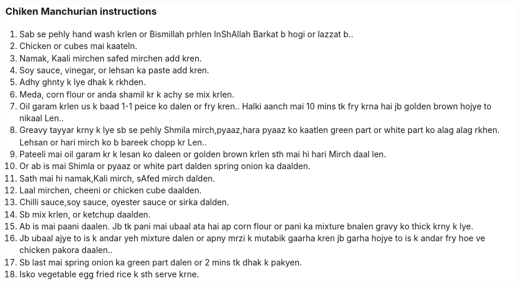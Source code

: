 ### Chiken Manchurian instructions

  1. Sab se pehly hand wash krlen or Bismillah prhlen InShAllah Barkat b hogi or lazzat b.. 
  2. Chicken or cubes mai kaateln. 
  3. Namak, Kaali mirchen safed mirchen add kren. 
  4. Soy sauce, vinegar, or lehsan ka paste add kren. 
  5. Adhy ghnty k lye dhak k rkhden. 
  6. Meda, corn flour or anda shamil kr k achy se mix krlen. 
  7. Oil garam krlen us k baad 1-1 peice ko dalen or fry kren.. Halki aanch mai 10 mins tk fry krna hai jb golden brown hojye to nikaal Len.. 
  8. Greavy tayyar krny k lye sb se pehly Shmila mirch,pyaaz,hara pyaaz ko kaatlen green part or white part ko alag alag rkhen. Lehsan or hari mirch ko b bareek chopp kr Len.. 
  9. Pateeli mai oil garam kr k lesan ko daleen or golden brown krlen sth mai hi hari Mirch daal len. 
 10. Or ab is mai Shimla or pyaaz or white part dalden spring onion ka daalden. 
 11. Sath mai hi namak,Kali mirch, sAfed mirch dalden. 
 12. Laal mirchen, cheeni or chicken cube daalden. 
 13. Chilli sauce,soy sauce, oyester sauce or sirka dalden. 
 14. Sb mix krlen, or ketchup daalden. 
 15. Ab is mai paani daalen. Jb tk pani mai ubaal ata hai ap corn flour or pani ka mixture bnalen gravy ko thick krny k lye. 
 16. Jb ubaal ajye to is k andar yeh mixture dalen or apny mrzi k mutabik gaarha kren jb garha hojye to is k andar fry hoe ve chicken pakora daalen.. 
 17. Sb last mai spring onion ka green part dalen or 2 mins tk dhak k pakyen. 
 18. Isko vegetable egg fried rice k sth serve krne.